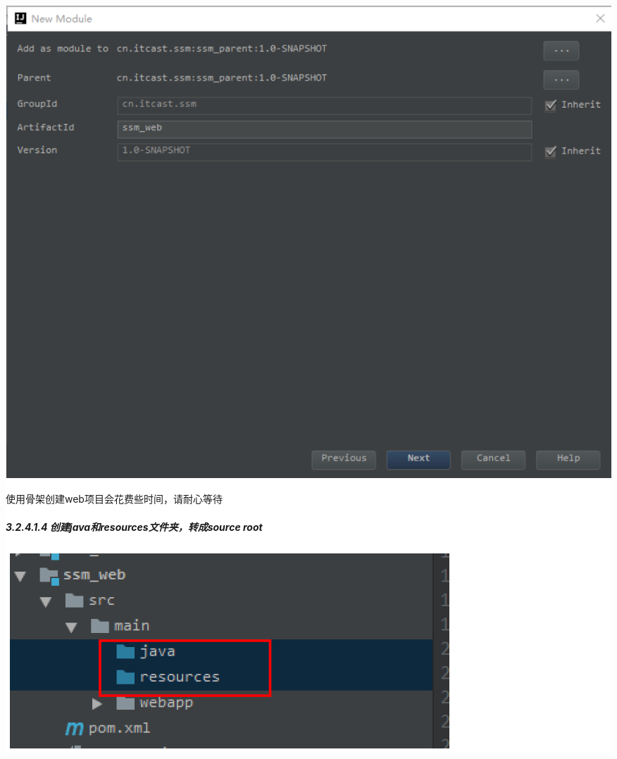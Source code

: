 ![image-20210305110424274](../../../图片/image-20210305110424274.png)

使用骨架创建web项目会花费些时间，请耐心等待

##### 3.2.4.1.4  创建java和resources文件夹，转成source root

![image-20210305110513811](../../../图片/image-20210305110513811.png)
